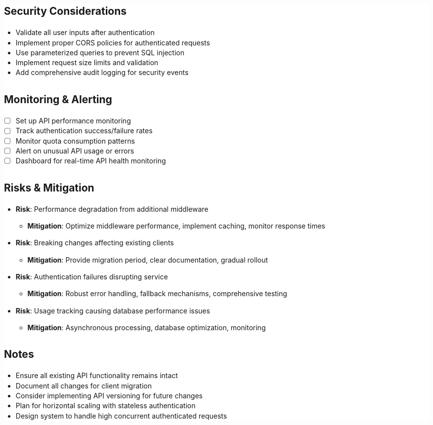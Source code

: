 ## Security Considerations
- Validate all user inputs after authentication
- Implement proper CORS policies for authenticated requests
- Use parameterized queries to prevent SQL injection
- Implement request size limits and validation
- Add comprehensive audit logging for security events

## Monitoring & Alerting
- [ ] Set up API performance monitoring
- [ ] Track authentication success/failure rates
- [ ] Monitor quota consumption patterns
- [ ] Alert on unusual API usage or errors
- [ ] Dashboard for real-time API health monitoring

## Risks & Mitigation
- **Risk**: Performance degradation from additional middleware
  - **Mitigation**: Optimize middleware performance, implement caching, monitor response times

- **Risk**: Breaking changes affecting existing clients
  - **Mitigation**: Provide migration period, clear documentation, gradual rollout

- **Risk**: Authentication failures disrupting service
  - **Mitigation**: Robust error handling, fallback mechanisms, comprehensive testing

- **Risk**: Usage tracking causing database performance issues
  - **Mitigation**: Asynchronous processing, database optimization, monitoring

## Notes
- Ensure all existing API functionality remains intact
- Document all changes for client migration
- Consider implementing API versioning for future changes
- Plan for horizontal scaling with stateless authentication
- Design system to handle high concurrent authenticated requests
